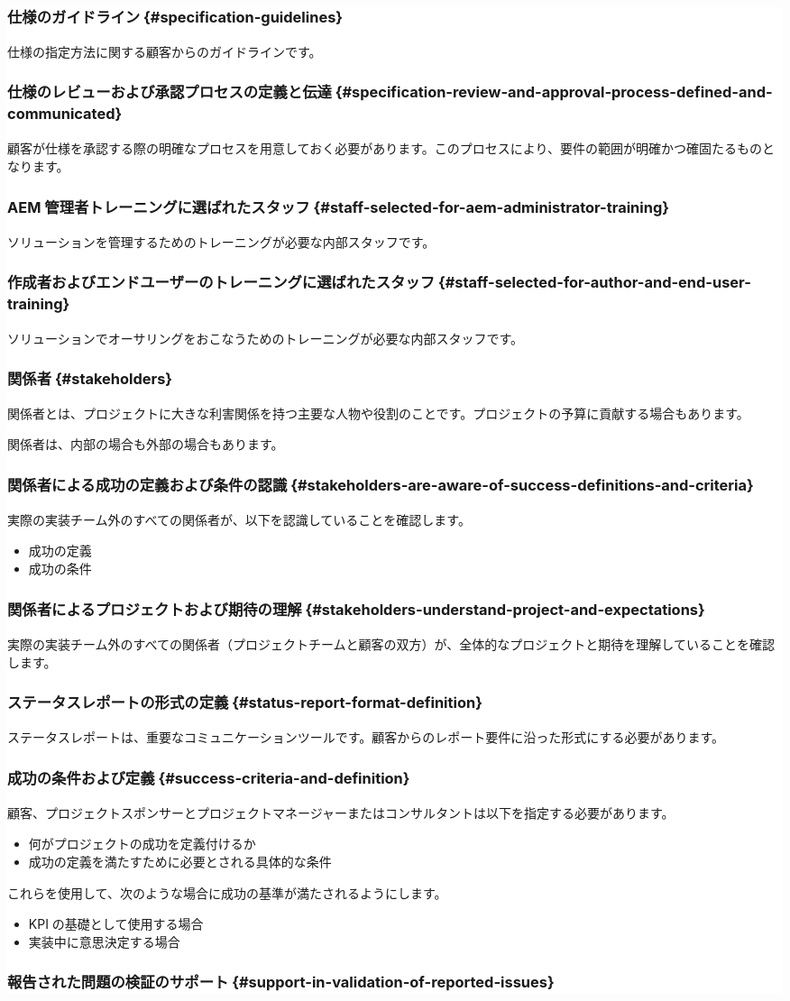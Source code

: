 ### 仕様のガイドライン  {#specification-guidelines}

仕様の指定方法に関する顧客からのガイドラインです。

### 仕様のレビューおよび承認プロセスの定義と伝達  {#specification-review-and-approval-process-defined-and-communicated}

顧客が仕様を承認する際の明確なプロセスを用意しておく必要があります。このプロセスにより、要件の範囲が明確かつ確固たるものとなります。

### AEM 管理者トレーニングに選ばれたスタッフ  {#staff-selected-for-aem-administrator-training}

ソリューションを管理するためのトレーニングが必要な内部スタッフです。

### 作成者およびエンドユーザーのトレーニングに選ばれたスタッフ  {#staff-selected-for-author-and-end-user-training}

ソリューションでオーサリングをおこなうためのトレーニングが必要な内部スタッフです。

### 関係者 {#stakeholders}

関係者とは、プロジェクトに大きな利害関係を持つ主要な人物や役割のことです。プロジェクトの予算に貢献する場合もあります。

関係者は、内部の場合も外部の場合もあります。

### 関係者による成功の定義および条件の認識 {#stakeholders-are-aware-of-success-definitions-and-criteria}

実際の実装チーム外のすべての関係者が、以下を認識していることを確認します。

* 成功の定義
* 成功の条件

### 関係者によるプロジェクトおよび期待の理解  {#stakeholders-understand-project-and-expectations}

実際の実装チーム外のすべての関係者（プロジェクトチームと顧客の双方）が、全体的なプロジェクトと期待を理解していることを確認します。

### ステータスレポートの形式の定義  {#status-report-format-definition}

ステータスレポートは、重要なコミュニケーションツールです。顧客からのレポート要件に沿った形式にする必要があります。

### 成功の条件および定義  {#success-criteria-and-definition}

顧客、プロジェクトスポンサーとプロジェクトマネージャーまたはコンサルタントは以下を指定する必要があります。

* 何がプロジェクトの成功を定義付けるか
* 成功の定義を満たすために必要とされる具体的な条件

これらを使用して、次のような場合に成功の基準が満たされるようにします。

* KPI の基礎として使用する場合
* 実装中に意思決定する場合

### 報告された問題の検証のサポート  {#support-in-validation-of-reported-issues}
